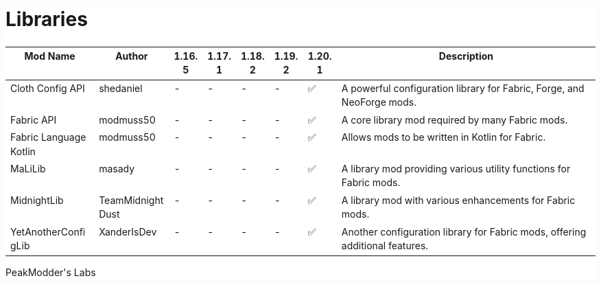 # Libraries
| Mod Name                          | Author               | 1.16.5       | 1.17.1       | 1.18.2       | 1.19.2       | 1.20.1       | Description                              |
|-----------------------------------|----------------------|--------------|--------------|--------------|--------------|--------------|------------------------------------------|
| Cloth Config API                  | shedaniel            | -            | -            | -            | -            | ✅           | A powerful configuration library for Fabric, Forge, and NeoForge mods. |
| Fabric API                        | modmuss50            | -            | -            | -            | -            | ✅           | A core library mod required by many Fabric mods. |
| Fabric Language Kotlin            | modmuss50            | -            | -            | -            | -            | ✅           | Allows mods to be written in Kotlin for Fabric. |
| MaLiLib                           | masady               | -            | -            | -            | -            | ✅           | A library mod providing various utility functions for Fabric mods. |
| MidnightLib                       | TeamMidnightDust     | -            | -            | -            | -            | ✅           | A library mod with various enhancements for Fabric mods. |
| YetAnotherConfigLib               | XanderIsDev          | -            | -            | -            | -            | ✅           | Another configuration library for Fabric mods, offering additional features. |


PeakModder's Labs
